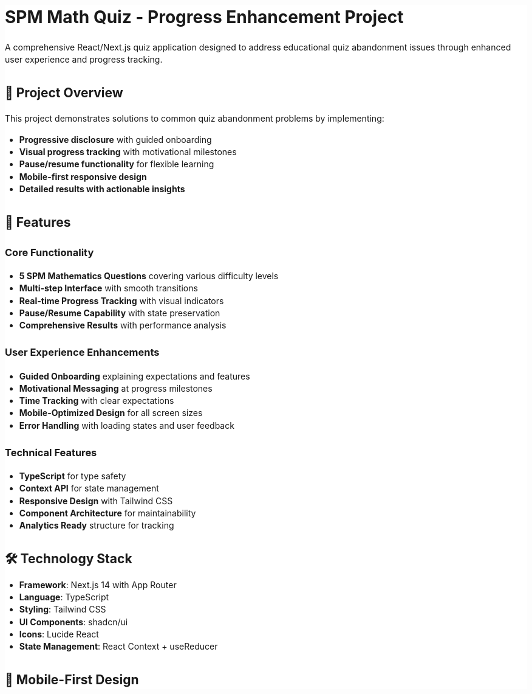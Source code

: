 # SPM Math Quiz - Progress Enhancement Project

A comprehensive React/Next.js quiz application designed to address educational quiz abandonment issues through enhanced user experience and progress tracking.

## 🎯 Project Overview

This project demonstrates solutions to common quiz abandonment problems by implementing:
- **Progressive disclosure** with guided onboarding
- **Visual progress tracking** with motivational milestones
- **Pause/resume functionality** for flexible learning
- **Mobile-first responsive design**
- **Detailed results with actionable insights**

## 🚀 Features

### Core Functionality
- **5 SPM Mathematics Questions** covering various difficulty levels
- **Multi-step Interface** with smooth transitions
- **Real-time Progress Tracking** with visual indicators
- **Pause/Resume Capability** with state preservation
- **Comprehensive Results** with performance analysis

### User Experience Enhancements
- **Guided Onboarding** explaining expectations and features
- **Motivational Messaging** at progress milestones
- **Time Tracking** with clear expectations
- **Mobile-Optimized Design** for all screen sizes
- **Error Handling** with loading states and user feedback

### Technical Features
- **TypeScript** for type safety
- **Context API** for state management
- **Responsive Design** with Tailwind CSS
- **Component Architecture** for maintainability
- **Analytics Ready** structure for tracking

## 🛠️ Technology Stack

- **Framework**: Next.js 14 with App Router
- **Language**: TypeScript
- **Styling**: Tailwind CSS
- **UI Components**: shadcn/ui
- **Icons**: Lucide React
- **State Management**: React Context + useReducer

## 📱 Mobile-First Design

